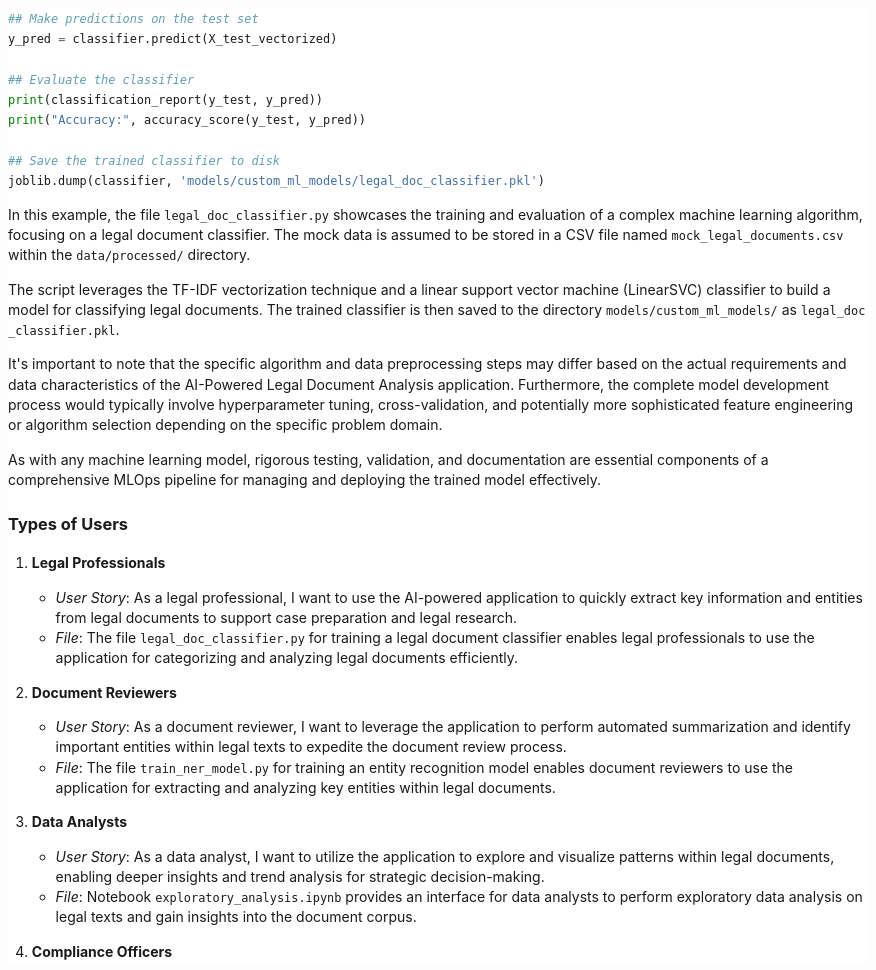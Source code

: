 ```python
## Make predictions on the test set
y_pred = classifier.predict(X_test_vectorized)

## Evaluate the classifier
print(classification_report(y_test, y_pred))
print("Accuracy:", accuracy_score(y_test, y_pred))

## Save the trained classifier to disk
joblib.dump(classifier, 'models/custom_ml_models/legal_doc_classifier.pkl')
```

In this example, the file `legal_doc_classifier.py` showcases the training and evaluation of a complex machine learning algorithm, focusing on a legal document classifier. The mock data is assumed to be stored in a CSV file named `mock_legal_documents.csv` within the `data/processed/` directory.

The script leverages the TF-IDF vectorization technique and a linear support vector machine (LinearSVC) classifier to build a model for classifying legal documents. The trained classifier is then saved to the directory `models/custom_ml_models/` as `legal_doc_classifier.pkl`.

It's important to note that the specific algorithm and data preprocessing steps may differ based on the actual requirements and data characteristics of the AI-Powered Legal Document Analysis application. Furthermore, the complete model development process would typically involve hyperparameter tuning, cross-validation, and potentially more sophisticated feature engineering or algorithm selection depending on the specific problem domain.

As with any machine learning model, rigorous testing, validation, and documentation are essential components of a comprehensive MLOps pipeline for managing and deploying the trained model effectively.

### Types of Users

1. **Legal Professionals**

   - _User Story_: As a legal professional, I want to use the AI-powered application to quickly extract key information and entities from legal documents to support case preparation and legal research.
   - _File_: The file `legal_doc_classifier.py` for training a legal document classifier enables legal professionals to use the application for categorizing and analyzing legal documents efficiently.

2. **Document Reviewers**

   - _User Story_: As a document reviewer, I want to leverage the application to perform automated summarization and identify important entities within legal texts to expedite the document review process.
   - _File_: The file `train_ner_model.py` for training an entity recognition model enables document reviewers to use the application for extracting and analyzing key entities within legal documents.

3. **Data Analysts**

   - _User Story_: As a data analyst, I want to utilize the application to explore and visualize patterns within legal documents, enabling deeper insights and trend analysis for strategic decision-making.
   - _File_: Notebook `exploratory_analysis.ipynb` provides an interface for data analysts to perform exploratory data analysis on legal texts and gain insights into the document corpus.

4. **Compliance Officers**
